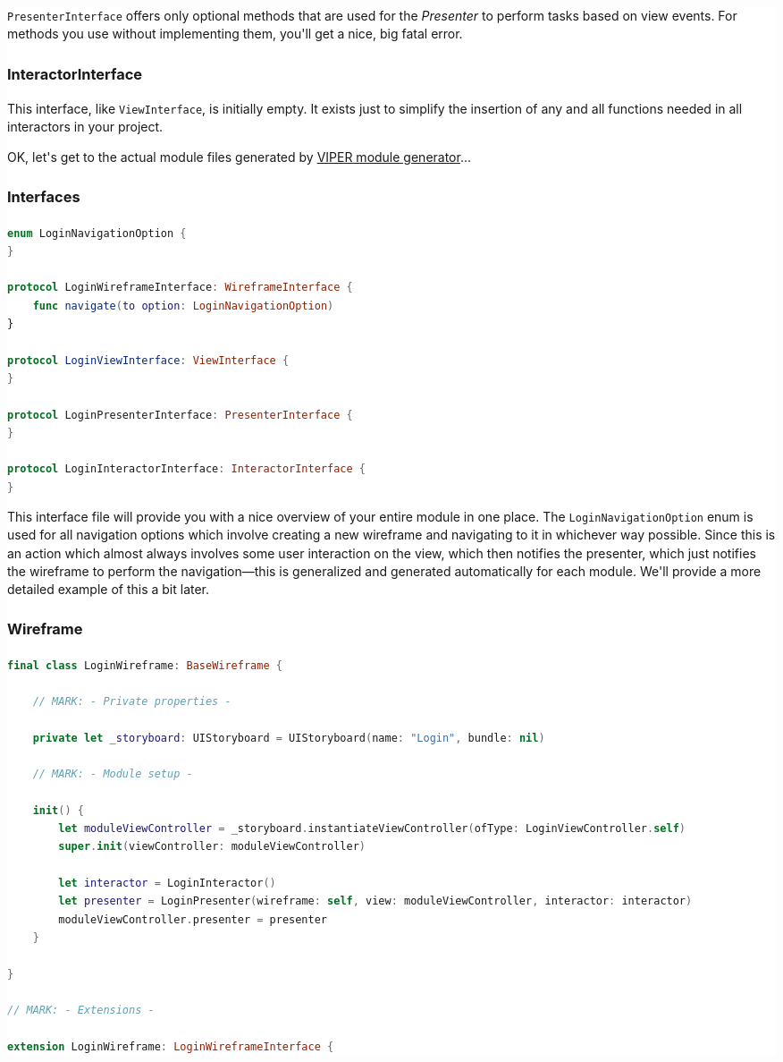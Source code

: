 `PresenterInterface` offers only optional methods that are used for the *Presenter* to perform tasks based on view events. For methods you use without implementing them, you'll get a nice, big fatal error.

### InteractorInterface

This interface, like `ViewInterface`, is initially empty. It exists just to simplify the insertion of any and all functions needed in all interactors in your project.

OK, let's get to the actual module files generated by [VIPER module generator][1]...

### Interfaces

```swift
enum LoginNavigationOption {
}

protocol LoginWireframeInterface: WireframeInterface {
    func navigate(to option: LoginNavigationOption)
}

protocol LoginViewInterface: ViewInterface {
}

protocol LoginPresenterInterface: PresenterInterface {
}

protocol LoginInteractorInterface: InteractorInterface {
}
```

This interface file will provide you with a nice overview of your entire module in one place.
The `LoginNavigationOption` enum is used for all navigation options which involve creating a new wireframe and navigating to it in whichever way possible. Since this is an action which almost always involves some user interaction on the view, which then notifies the presenter, which just notifies the wireframe to perform the navigation—this is generalized and generated automatically for each module. We'll provide a more detailed example of this a bit later.

### Wireframe

```swift
final class LoginWireframe: BaseWireframe {

    // MARK: - Private properties -

    private let _storyboard: UIStoryboard = UIStoryboard(name: "Login", bundle: nil)

    // MARK: - Module setup -

    init() {
        let moduleViewController = _storyboard.instantiateViewController(ofType: LoginViewController.self)
        super.init(viewController: moduleViewController)
        
        let interactor = LoginInteractor()
        let presenter = LoginPresenter(wireframe: self, view: moduleViewController, interactor: interactor)
        moduleViewController.presenter = presenter
    }

}

// MARK: - Extensions -

extension LoginWireframe: LoginWireframeInterface {

```

[1]:    https://github.com/infinum/iOS-VIPER-Xcode-Templates
[2]:    https://bitbucket.org/infinum_hr/ios-project-generator
[3]:    https://www.objc.io/issues/13-architecture/viper/